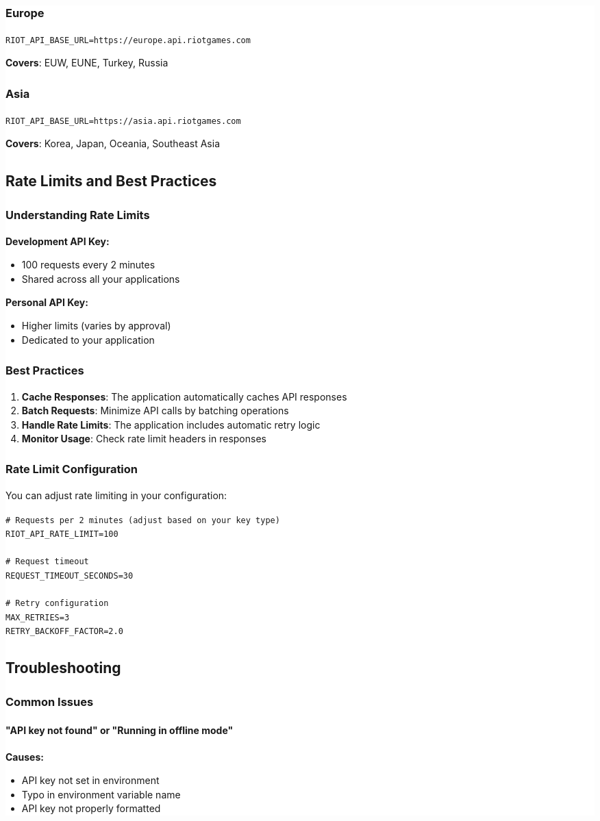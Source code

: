 ### Europe
```
RIOT_API_BASE_URL=https://europe.api.riotgames.com
```
**Covers**: EUW, EUNE, Turkey, Russia

### Asia
```
RIOT_API_BASE_URL=https://asia.api.riotgames.com
```
**Covers**: Korea, Japan, Oceania, Southeast Asia

## Rate Limits and Best Practices

### Understanding Rate Limits

**Development API Key:**
- 100 requests every 2 minutes
- Shared across all your applications

**Personal API Key:**
- Higher limits (varies by approval)
- Dedicated to your application

### Best Practices

1. **Cache Responses**: The application automatically caches API responses
2. **Batch Requests**: Minimize API calls by batching operations
3. **Handle Rate Limits**: The application includes automatic retry logic
4. **Monitor Usage**: Check rate limit headers in responses

### Rate Limit Configuration

You can adjust rate limiting in your configuration:

```env
# Requests per 2 minutes (adjust based on your key type)
RIOT_API_RATE_LIMIT=100

# Request timeout
REQUEST_TIMEOUT_SECONDS=30

# Retry configuration
MAX_RETRIES=3
RETRY_BACKOFF_FACTOR=2.0
```

## Troubleshooting

### Common Issues

#### "API key not found" or "Running in offline mode"
**Causes:**
- API key not set in environment
- Typo in environment variable name
- API key not properly formatted
